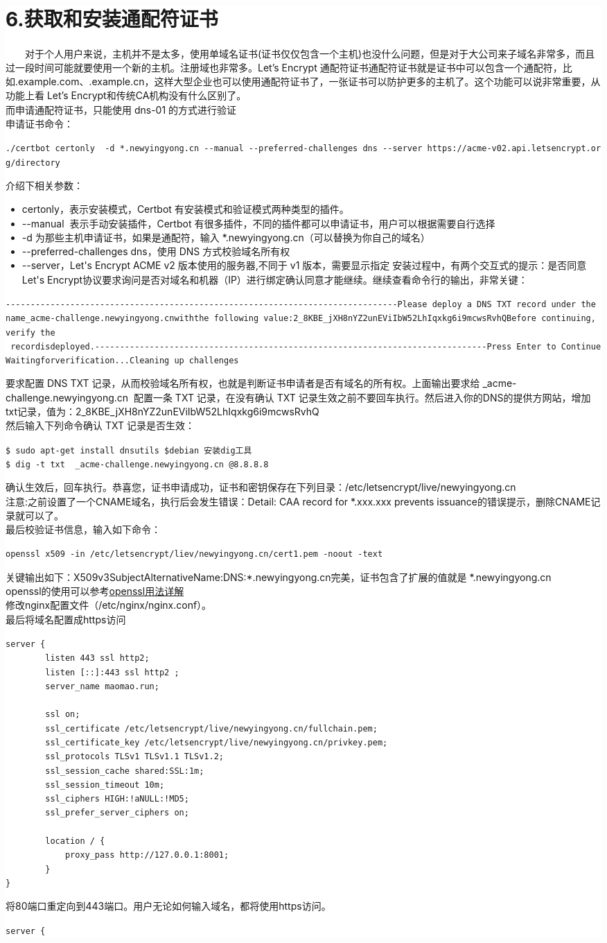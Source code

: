 6.获取和安装通配符证书
===
&emsp;&emsp;对于个人用户来说，主机并不是太多，使用单域名证书(证书仅仅包含一个主机)也没什么问题，但是对于大公司来子域名非常多，而且过一段时间可能就要使用一个新的主机。注册域也非常多。Let’s Encrypt 通配符证书通配符证书就是证书中可以包含一个通配符，比如.example.com、.example.cn，这样大型企业也可以使用通配符证书了，一张证书可以防护更多的主机了。这个功能可以说非常重要，从功能上看 Let’s Encrypt和传统CA机构没有什么区别了。    
而申请通配符证书，只能使用 dns-01 的方式进行验证    
申请证书命令：
```
./certbot certonly  -d *.newyingyong.cn --manual --preferred-challenges dns --server https://acme-v02.api.letsencrypt.org/directory
```
介绍下相关参数：
* certonly，表示安装模式，Certbot 有安装模式和验证模式两种类型的插件。
* --manual  表示手动安装插件，Certbot 有很多插件，不同的插件都可以申请证书，用户可以根据需要自行选择
* -d 为那些主机申请证书，如果是通配符，输入 *.newyingyong.cn（可以替换为你自己的域名）
* --preferred-challenges dns，使用 DNS 方式校验域名所有权
* --server，Let's Encrypt ACME v2 版本使用的服务器,不同于 v1 版本，需要显示指定
安装过程中，有两个交互式的提示：是否同意 Let's Encrypt协议要求询问是否对域名和机器（IP）进行绑定确认同意才能继续。继续查看命令行的输出，非常关键：
```
-------------------------------------------------------------------------------Please deploy a DNS TXT record under the 
name_acme-challenge.newyingyong.cnwiththe following value:2_8KBE_jXH8nYZ2unEViIbW52LhIqxkg6i9mcwsRvhQBefore continuing, verify the
 recordisdeployed.-------------------------------------------------------------------------------Press Enter to ContinueWaitingforverification...Cleaning up challenges
```
要求配置 DNS TXT 记录，从而校验域名所有权，也就是判断证书申请者是否有域名的所有权。上面输出要求给 _acme-challenge.newyingyong.cn  配置一条 TXT 记录，在没有确认 TXT 记录生效之前不要回车执行。然后进入你的DNS的提供方网站，增加txt记录，值为：2_8KBE_jXH8nYZ2unEViIbW52LhIqxkg6i9mcwsRvhQ    
然后输入下列命令确认 TXT 记录是否生效：
```
$ sudo apt-get install dnsutils $debian 安装dig工具
$ dig -t txt  _acme-challenge.newyingyong.cn @8.8.8.8
```
确认生效后，回车执行。恭喜您，证书申请成功，证书和密钥保存在下列目录：/etc/letsencrypt/live/newyingyong.cn    
注意:之前设置了一个CNAME域名，执行后会发生错误：Detail: CAA record for *.xxx.xxx prevents issuance的错误提示，删除CNAME记录就可以了。    
最后校验证书信息，输入如下命令：
```
openssl x509 -in /etc/letsencrypt/liev/newyingyong.cn/cert1.pem -noout -text
```
关键输出如下：X509v3SubjectAlternativeName:DNS:*.newyingyong.cn完美，证书包含了扩展的值就是 *.newyingyong.cn    
openssl的使用可以参考[openssl用法详解](https://www.cnblogs.com/yangxiaolan/p/6256838.html)    
修改nginx配置文件（/etc/nginx/nginx.conf）。    
最后将域名配置成https访问
```
server {
        listen 443 ssl http2;
        listen [::]:443 ssl http2 ;
        server_name maomao.run;

        ssl on;
        ssl_certificate /etc/letsencrypt/live/newyingyong.cn/fullchain.pem;
        ssl_certificate_key /etc/letsencrypt/live/newyingyong.cn/privkey.pem;
        ssl_protocols TLSv1 TLSv1.1 TLSv1.2;
        ssl_session_cache shared:SSL:1m;
        ssl_session_timeout 10m;
        ssl_ciphers HIGH:!aNULL:!MD5;
        ssl_prefer_server_ciphers on;

        location / {
            proxy_pass http://127.0.0.1:8001;
        }
}
```
将80端口重定向到443端口。用户无论如何输入域名，都将使用https访问。
```
server {
```